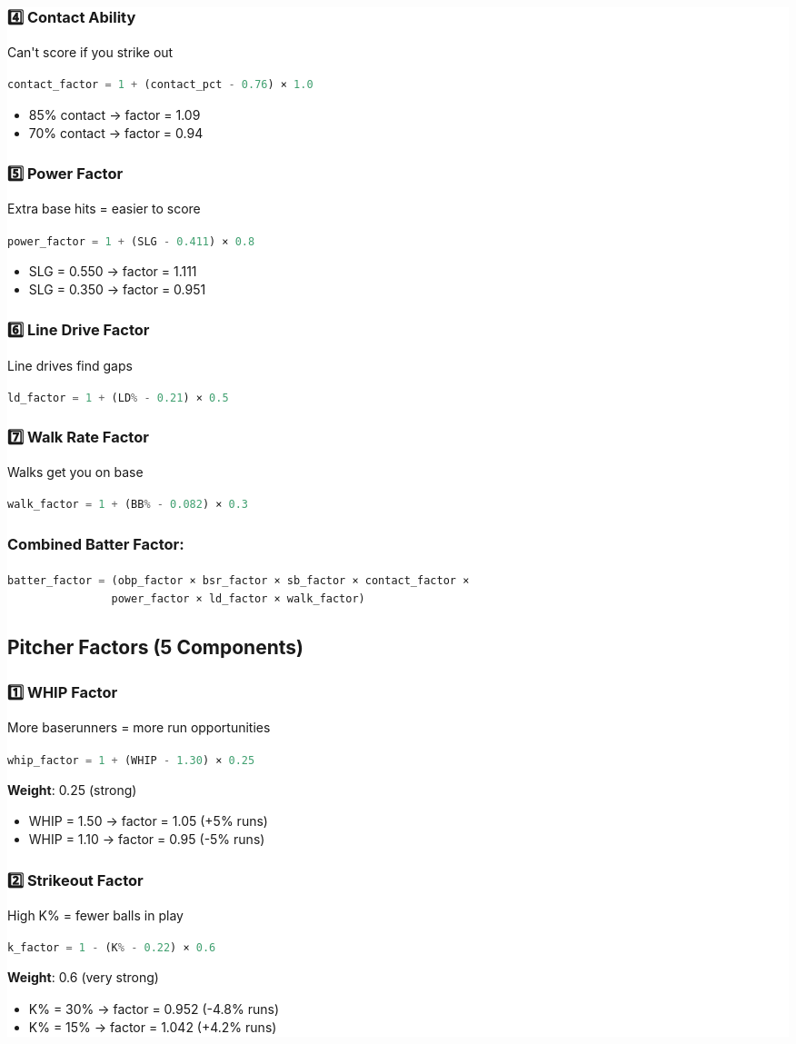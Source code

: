 ### 4️⃣ **Contact Ability**
Can't score if you strike out
```python
contact_factor = 1 + (contact_pct - 0.76) × 1.0
```
- 85% contact → factor = 1.09
- 70% contact → factor = 0.94

### 5️⃣ **Power Factor**
Extra base hits = easier to score
```python
power_factor = 1 + (SLG - 0.411) × 0.8
```
- SLG = 0.550 → factor = 1.111
- SLG = 0.350 → factor = 0.951

### 6️⃣ **Line Drive Factor**
Line drives find gaps
```python
ld_factor = 1 + (LD% - 0.21) × 0.5
```

### 7️⃣ **Walk Rate Factor**
Walks get you on base
```python
walk_factor = 1 + (BB% - 0.082) × 0.3
```

### **Combined Batter Factor**:
```python
batter_factor = (obp_factor × bsr_factor × sb_factor × contact_factor ×
                power_factor × ld_factor × walk_factor)
```

## Pitcher Factors (5 Components)

### 1️⃣ **WHIP Factor**
More baserunners = more run opportunities
```python
whip_factor = 1 + (WHIP - 1.30) × 0.25
```
**Weight**: 0.25 (strong)
- WHIP = 1.50 → factor = 1.05 (+5% runs)
- WHIP = 1.10 → factor = 0.95 (-5% runs)

### 2️⃣ **Strikeout Factor**
High K% = fewer balls in play
```python
k_factor = 1 - (K% - 0.22) × 0.6
```
**Weight**: 0.6 (very strong)
- K% = 30% → factor = 0.952 (-4.8% runs)
- K% = 15% → factor = 1.042 (+4.2% runs)
